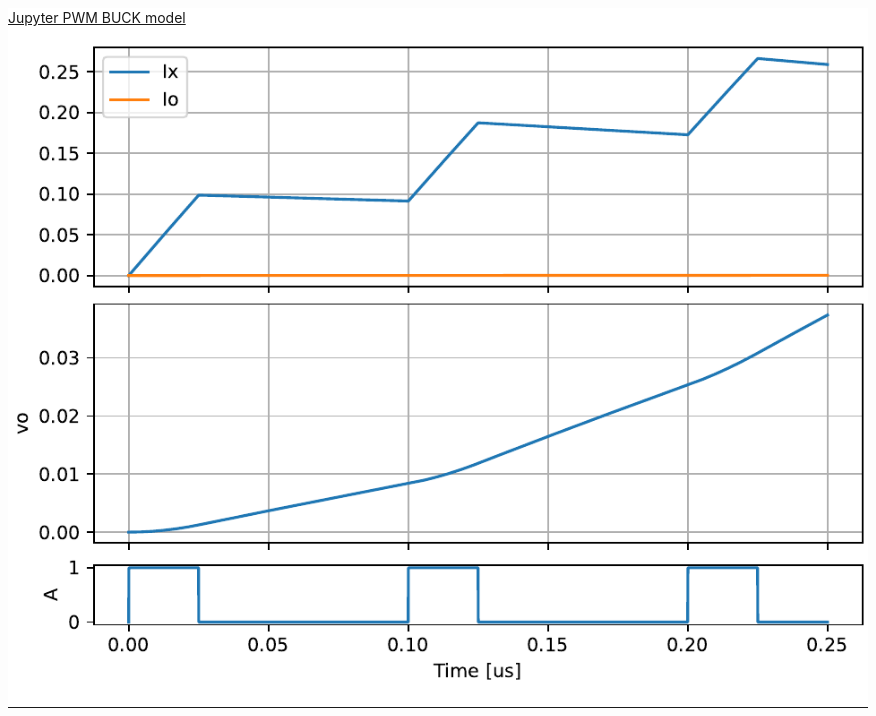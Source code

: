 

[Jupyter PWM BUCK model](https://github.com/wulffern/aic2024/blob/main/jupyter/buck.ipynb)





![right fit](../media/l07_buck_pwm_fig_start.pdf)

---


